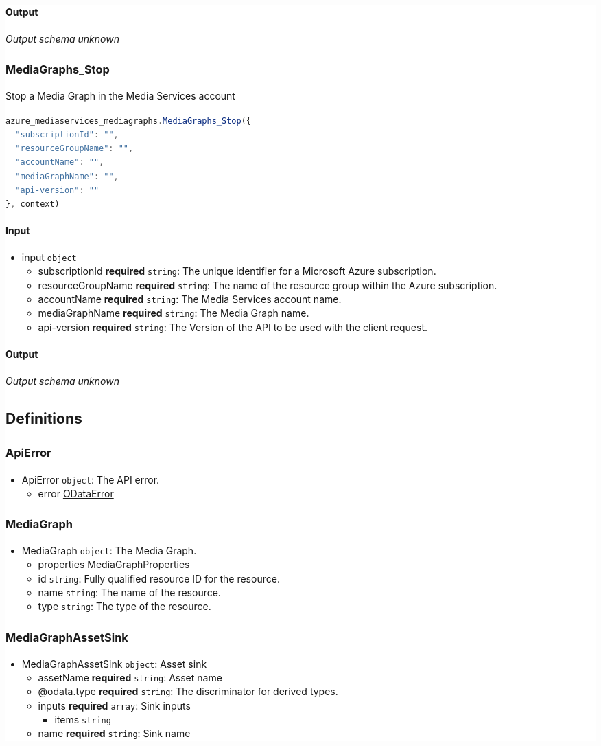 #### Output
*Output schema unknown*

### MediaGraphs_Stop
Stop a Media Graph in the Media Services account


```js
azure_mediaservices_mediagraphs.MediaGraphs_Stop({
  "subscriptionId": "",
  "resourceGroupName": "",
  "accountName": "",
  "mediaGraphName": "",
  "api-version": ""
}, context)
```

#### Input
* input `object`
  * subscriptionId **required** `string`: The unique identifier for a Microsoft Azure subscription.
  * resourceGroupName **required** `string`: The name of the resource group within the Azure subscription.
  * accountName **required** `string`: The Media Services account name.
  * mediaGraphName **required** `string`: The Media Graph name.
  * api-version **required** `string`: The Version of the API to be used with the client request.

#### Output
*Output schema unknown*



## Definitions

### ApiError
* ApiError `object`: The API error.
  * error [ODataError](#odataerror)

### MediaGraph
* MediaGraph `object`: The Media Graph.
  * properties [MediaGraphProperties](#mediagraphproperties)
  * id `string`: Fully qualified resource ID for the resource.
  * name `string`: The name of the resource.
  * type `string`: The type of the resource.

### MediaGraphAssetSink
* MediaGraphAssetSink `object`: Asset sink
  * assetName **required** `string`: Asset name
  * @odata.type **required** `string`: The discriminator for derived types.
  * inputs **required** `array`: Sink inputs
    * items `string`
  * name **required** `string`: Sink name
